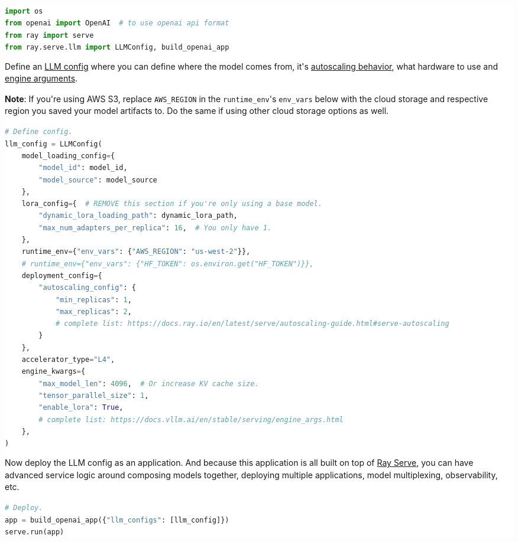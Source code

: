 
```python
import os
from openai import OpenAI  # to use openai api format
from ray import serve
from ray.serve.llm import LLMConfig, build_openai_app
```

Define an [LLM config](https://docs.ray.io/en/latest/serve/api/doc/ray.serve.llm.LLMConfig.html#ray.serve.llm.LLMConfig) where you can define where the model comes from, it's [autoscaling behavior](https://docs.ray.io/en/latest/serve/autoscaling-guide.html#serve-autoscaling), what hardware to use and [engine arguments](https://docs.vllm.ai/en/stable/serving/engine_args.html).

**Note**: If you're using AWS S3, replace `AWS_REGION` in the `runtime_env`'s `env_vars` below with the cloud storage and respective region you saved your model artifacts to. Do the same if using other cloud storage options as well.

```python
# Define config.
llm_config = LLMConfig(
    model_loading_config={
        "model_id": model_id,
        "model_source": model_source
    },
    lora_config={  # REMOVE this section if you're only using a base model.
        "dynamic_lora_loading_path": dynamic_lora_path,
        "max_num_adapters_per_replica": 16,  # You only have 1.
    },
    runtime_env={"env_vars": {"AWS_REGION": "us-west-2"}},
    # runtime_env={"env_vars": {"HF_TOKEN": os.environ.get("HF_TOKEN")}},
    deployment_config={
        "autoscaling_config": {
            "min_replicas": 1,
            "max_replicas": 2,
            # complete list: https://docs.ray.io/en/latest/serve/autoscaling-guide.html#serve-autoscaling
        }
    },
    accelerator_type="L4",
    engine_kwargs={
        "max_model_len": 4096,  # Or increase KV cache size.
        "tensor_parallel_size": 1,
        "enable_lora": True,
        # complete list: https://docs.vllm.ai/en/stable/serving/engine_args.html
    },
)
```

Now deploy the LLM config as an application. And because this application is all built on top of [Ray Serve](https://docs.ray.io/en/latest/serve/index.html), you can have advanced service logic around composing models together, deploying multiple applications, model multiplexing, observability, etc.


```python
# Deploy.
app = build_openai_app({"llm_configs": [llm_config]})
serve.run(app)
```
